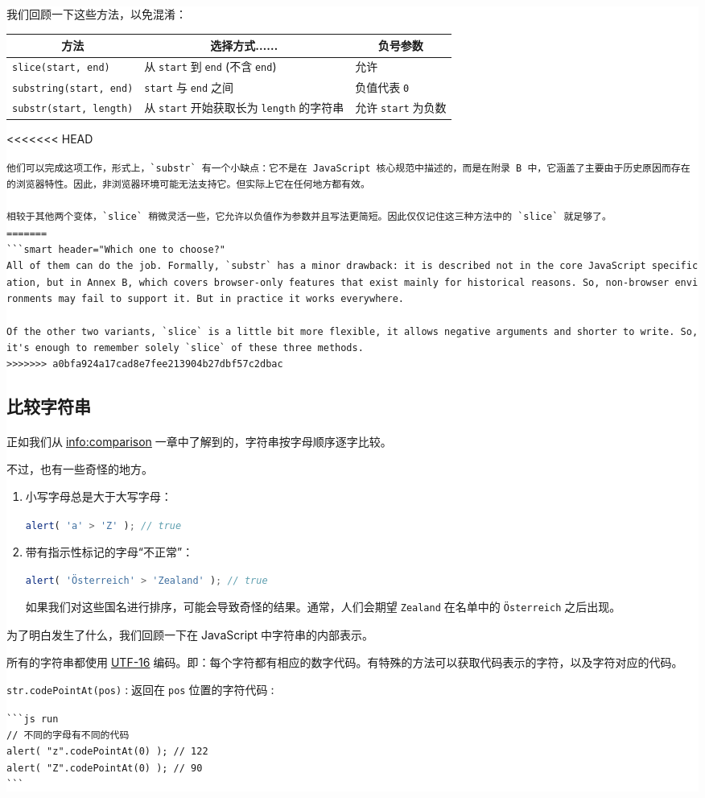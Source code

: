我们回顾一下这些方法，以免混淆：

| 方法 | 选择方式…… | 负号参数 |
|--------|-----------|-----------|
| `slice(start, end)` | 从 `start` 到 `end` (不含 `end`) | 允许 |
| `substring(start, end)` | `start` 与 `end` 之间 | 负值代表 `0` |
| `substr(start, length)` | 从 `start` 开始获取长为 `length` 的字符串 | 允许 `start` 为负数 |

<<<<<<< HEAD
```smart header="使用哪一个？"
他们可以完成这项工作，形式上，`substr` 有一个小缺点：它不是在 JavaScript 核心规范中描述的，而是在附录 B 中，它涵盖了主要由于历史原因而存在的浏览器特性。因此，非浏览器环境可能无法支持它。但实际上它在任何地方都有效。

相较于其他两个变体，`slice` 稍微灵活一些，它允许以负值作为参数并且写法更简短。因此仅仅记住这三种方法中的 `slice` 就足够了。
=======
```smart header="Which one to choose?"
All of them can do the job. Formally, `substr` has a minor drawback: it is described not in the core JavaScript specification, but in Annex B, which covers browser-only features that exist mainly for historical reasons. So, non-browser environments may fail to support it. But in practice it works everywhere.

Of the other two variants, `slice` is a little bit more flexible, it allows negative arguments and shorter to write. So, it's enough to remember solely `slice` of these three methods.
>>>>>>> a0bfa924a17cad8e7fee213904b27dbf57c2dbac
```

## 比较字符串

正如我们从 <info:comparison> 一章中了解到的，字符串按字母顺序逐字比较。

不过，也有一些奇怪的地方。

1. 小写字母总是大于大写字母：

    ```js run
    alert( 'a' > 'Z' ); // true
    ```

2. 带有指示性标记的字母“不正常”：

    ```js run
    alert( 'Österreich' > 'Zealand' ); // true
    ```

    如果我们对这些国名进行排序，可能会导致奇怪的结果。通常，人们会期望 `Zealand` 在名单中的 `Österreich` 之后出现。

为了明白发生了什么，我们回顾一下在 JavaScript 中字符串的内部表示。

所有的字符串都使用 [UTF-16](https://en.wikipedia.org/wiki/UTF-16) 编码。即：每个字符都有相应的数字代码。有特殊的方法可以获取代码表示的字符，以及字符对应的代码。

`str.codePointAt(pos)`
: 返回在 `pos` 位置的字符代码 :

    ```js run
    // 不同的字母有不同的代码
    alert( "z".codePointAt(0) ); // 122
    alert( "Z".codePointAt(0) ); // 90
    ```
